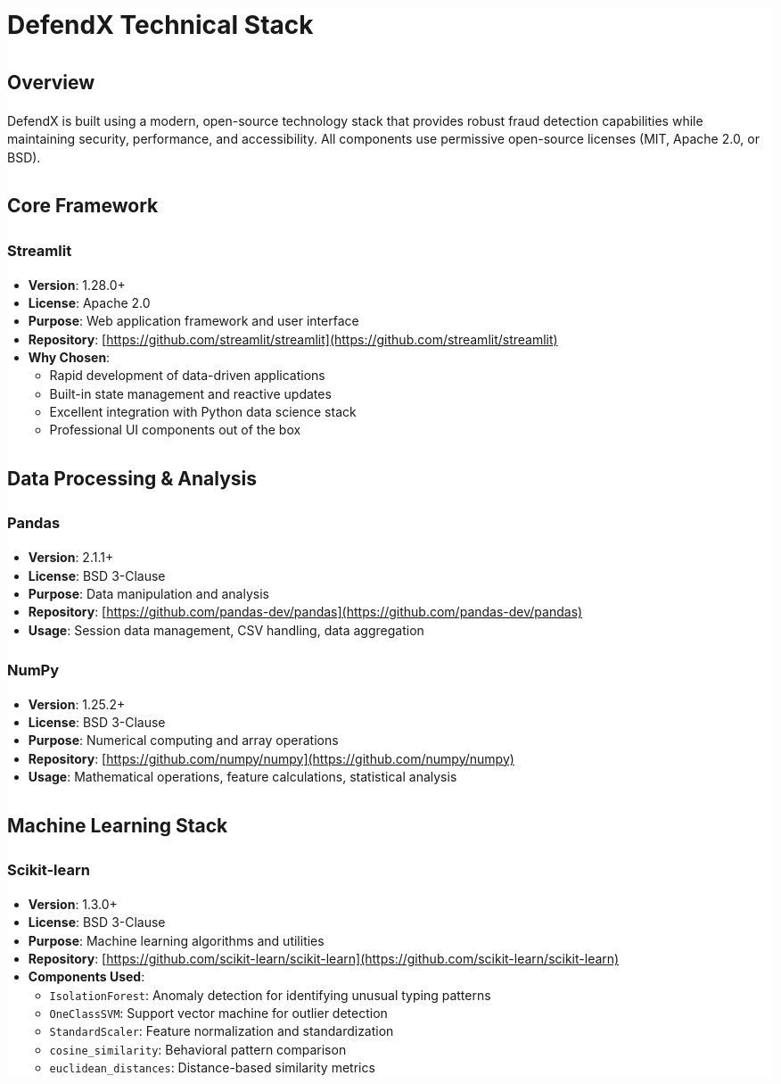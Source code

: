 # DefendX Technical Stack

## Overview

DefendX is built using a modern, open-source technology stack that provides robust fraud detection capabilities while maintaining security, performance, and accessibility. All components use permissive open-source licenses (MIT, Apache 2.0, or BSD).

## Core Framework

### Streamlit
- **Version**: 1.28.0+
- **License**: Apache 2.0
- **Purpose**: Web application framework and user interface
- **Repository**: [https://github.com/streamlit/streamlit](https://github.com/streamlit/streamlit)
- **Why Chosen**: 
  - Rapid development of data-driven applications
  - Built-in state management and reactive updates
  - Excellent integration with Python data science stack
  - Professional UI components out of the box

## Data Processing & Analysis

### Pandas
- **Version**: 2.1.1+
- **License**: BSD 3-Clause
- **Purpose**: Data manipulation and analysis
- **Repository**: [https://github.com/pandas-dev/pandas](https://github.com/pandas-dev/pandas)
- **Usage**: Session data management, CSV handling, data aggregation

### NumPy
- **Version**: 1.25.2+
- **License**: BSD 3-Clause
- **Purpose**: Numerical computing and array operations
- **Repository**: [https://github.com/numpy/numpy](https://github.com/numpy/numpy)
- **Usage**: Mathematical operations, feature calculations, statistical analysis

## Machine Learning Stack

### Scikit-learn
- **Version**: 1.3.0+
- **License**: BSD 3-Clause
- **Purpose**: Machine learning algorithms and utilities
- **Repository**: [https://github.com/scikit-learn/scikit-learn](https://github.com/scikit-learn/scikit-learn)
- **Components Used**:
  - `IsolationForest`: Anomaly detection for identifying unusual typing patterns
  - `OneClassSVM`: Support vector machine for outlier detection
  - `StandardScaler`: Feature normalization and standardization
  - `cosine_similarity`: Behavioral pattern comparison
  - `euclidean_distances`: Distance-based similarity metrics
